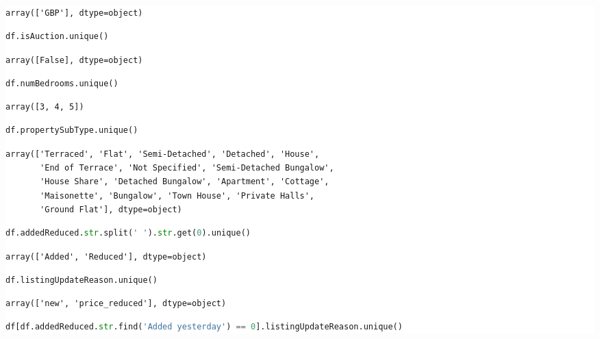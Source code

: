 


    array(['GBP'], dtype=object)




```python
df.isAuction.unique()
```




    array([False], dtype=object)




```python
df.numBedrooms.unique()
```




    array([3, 4, 5])




```python
df.propertySubType.unique()
```




    array(['Terraced', 'Flat', 'Semi-Detached', 'Detached', 'House',
           'End of Terrace', 'Not Specified', 'Semi-Detached Bungalow',
           'House Share', 'Detached Bungalow', 'Apartment', 'Cottage',
           'Maisonette', 'Bungalow', 'Town House', 'Private Halls',
           'Ground Flat'], dtype=object)




```python
df.addedReduced.str.split(' ').str.get(0).unique()
```




    array(['Added', 'Reduced'], dtype=object)




```python
df.listingUpdateReason.unique()
```




    array(['new', 'price_reduced'], dtype=object)




```python
df[df.addedReduced.str.find('Added yesterday') == 0].listingUpdateReason.unique()
```
